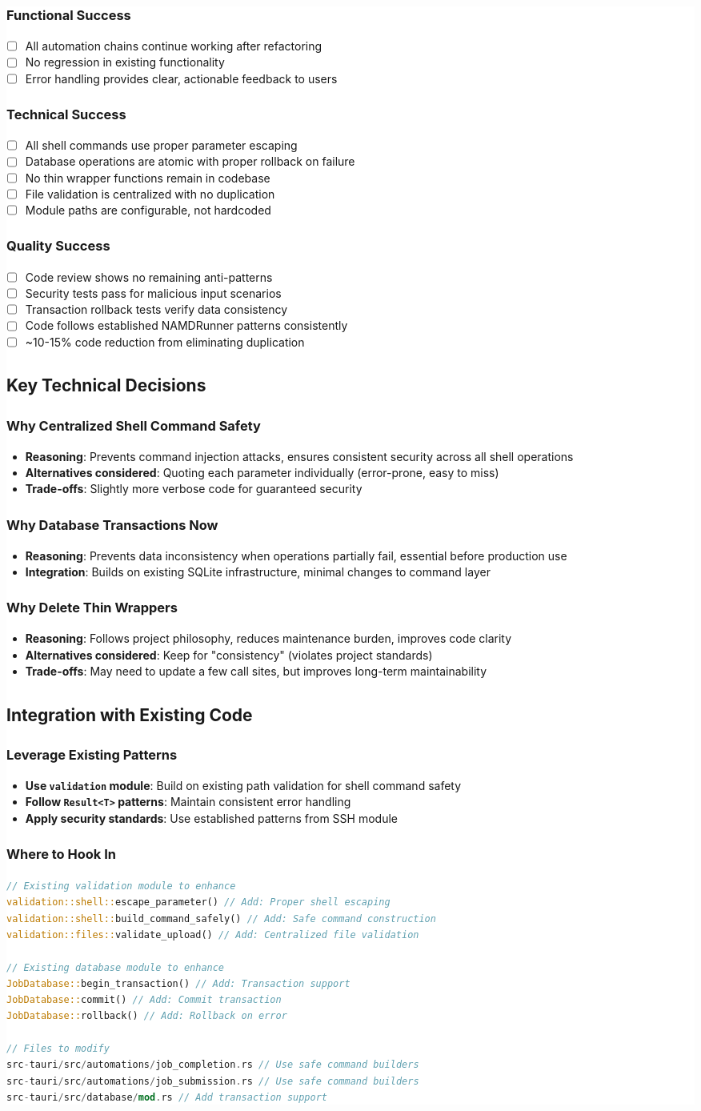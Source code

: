 ### Functional Success
- [ ] All automation chains continue working after refactoring
- [ ] No regression in existing functionality
- [ ] Error handling provides clear, actionable feedback to users

### Technical Success
- [ ] All shell commands use proper parameter escaping
- [ ] Database operations are atomic with proper rollback on failure
- [ ] No thin wrapper functions remain in codebase
- [ ] File validation is centralized with no duplication
- [ ] Module paths are configurable, not hardcoded

### Quality Success
- [ ] Code review shows no remaining anti-patterns
- [ ] Security tests pass for malicious input scenarios
- [ ] Transaction rollback tests verify data consistency
- [ ] Code follows established NAMDRunner patterns consistently
- [ ] ~10-15% code reduction from eliminating duplication

## Key Technical Decisions

### Why Centralized Shell Command Safety
- **Reasoning**: Prevents command injection attacks, ensures consistent security across all shell operations
- **Alternatives considered**: Quoting each parameter individually (error-prone, easy to miss)
- **Trade-offs**: Slightly more verbose code for guaranteed security

### Why Database Transactions Now
- **Reasoning**: Prevents data inconsistency when operations partially fail, essential before production use
- **Integration**: Builds on existing SQLite infrastructure, minimal changes to command layer

### Why Delete Thin Wrappers
- **Reasoning**: Follows project philosophy, reduces maintenance burden, improves code clarity
- **Alternatives considered**: Keep for "consistency" (violates project standards)
- **Trade-offs**: May need to update a few call sites, but improves long-term maintainability

## Integration with Existing Code

### Leverage Existing Patterns
- **Use `validation` module**: Build on existing path validation for shell command safety
- **Follow `Result<T>` patterns**: Maintain consistent error handling
- **Apply security standards**: Use established patterns from SSH module

### Where to Hook In
```rust
// Existing validation module to enhance
validation::shell::escape_parameter() // Add: Proper shell escaping
validation::shell::build_command_safely() // Add: Safe command construction
validation::files::validate_upload() // Add: Centralized file validation

// Existing database module to enhance
JobDatabase::begin_transaction() // Add: Transaction support
JobDatabase::commit() // Add: Commit transaction
JobDatabase::rollback() // Add: Rollback on error

// Files to modify
src-tauri/src/automations/job_completion.rs // Use safe command builders
src-tauri/src/automations/job_submission.rs // Use safe command builders
src-tauri/src/database/mod.rs // Add transaction support
```